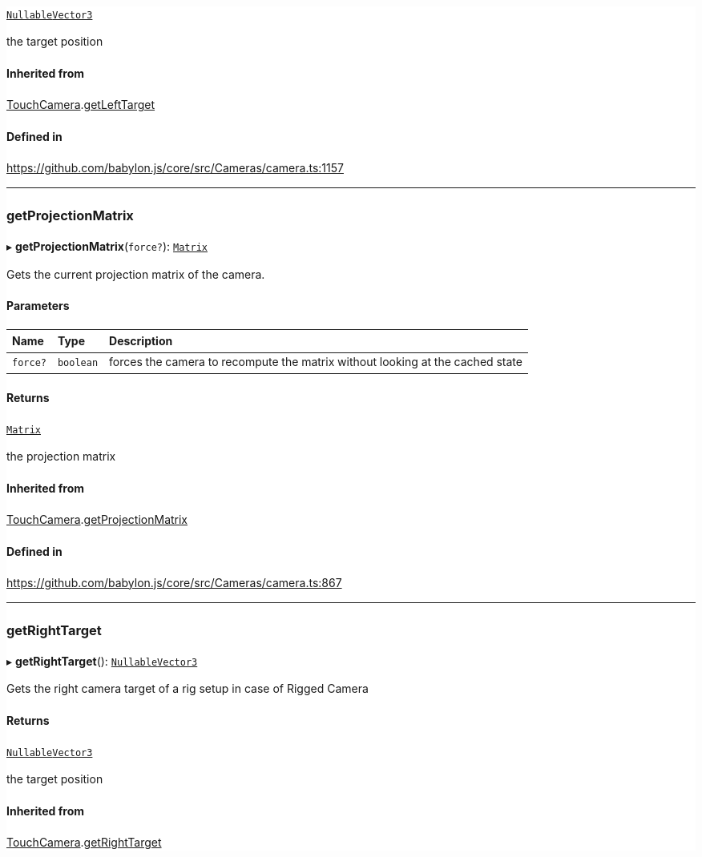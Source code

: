[`Nullable`](../modules.md#nullable)[`Vector3`](Vector3.md)

the target position

#### Inherited from

[TouchCamera](TouchCamera.md).[getLeftTarget](TouchCamera.md#getlefttarget)

#### Defined in

https://github.com/babylon.js/core/src/Cameras/camera.ts:1157

___

### getProjectionMatrix

▸ **getProjectionMatrix**(`force?`): [`Matrix`](Matrix.md)

Gets the current projection matrix of the camera.

#### Parameters

| Name | Type | Description |
| :------ | :------ | :------ |
| `force?` | `boolean` | forces the camera to recompute the matrix without looking at the cached state |

#### Returns

[`Matrix`](Matrix.md)

the projection matrix

#### Inherited from

[TouchCamera](TouchCamera.md).[getProjectionMatrix](TouchCamera.md#getprojectionmatrix)

#### Defined in

https://github.com/babylon.js/core/src/Cameras/camera.ts:867

___

### getRightTarget

▸ **getRightTarget**(): [`Nullable`](../modules.md#nullable)[`Vector3`](Vector3.md)

Gets the right camera target of a rig setup in case of Rigged Camera

#### Returns

[`Nullable`](../modules.md#nullable)[`Vector3`](Vector3.md)

the target position

#### Inherited from

[TouchCamera](TouchCamera.md).[getRightTarget](TouchCamera.md#getrighttarget)
